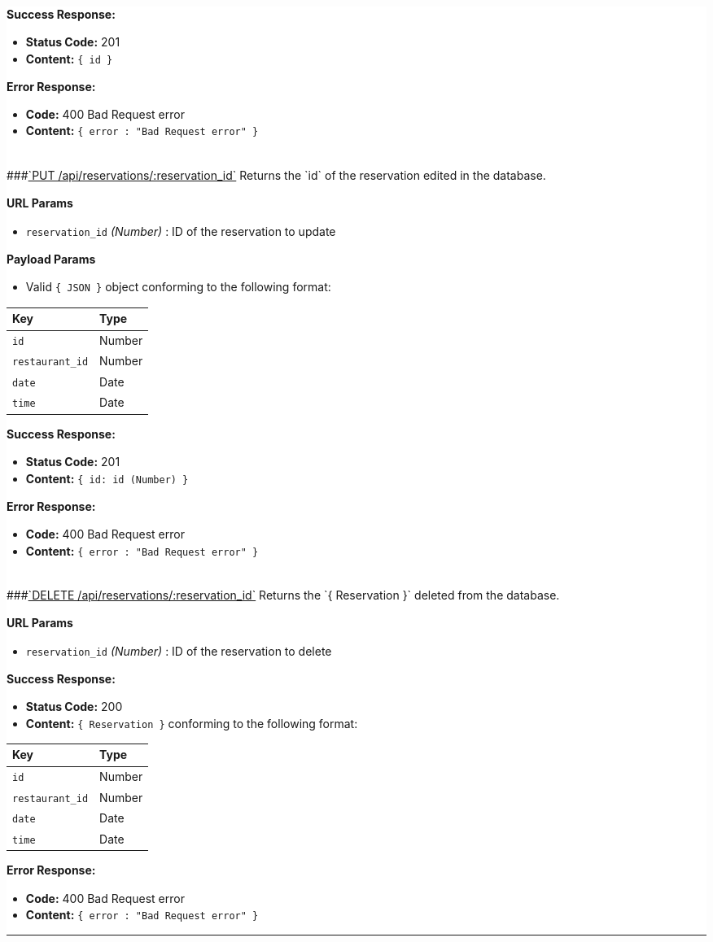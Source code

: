 **Success Response:**
  * **Status Code:** 201
  * **Content:** `{ id }`
 
**Error Response:**
  * **Code:** 400 Bad Request error
  * **Content:** `{ error : "Bad Request error" }`
<br>
###<a name="putRes" href="#">`PUT /api/reservations/:reservation_id`</a>
Returns the `id` of the reservation edited in the database.

**URL Params**
  * `reservation_id` _(Number)_ : ID of the reservation to update

**Payload Params**
  * Valid `{ JSON }` object conforming to the following format:

  |Key              |Type    |
  |:--------------- |:------ |
  |`id`             |Number  |
  |`restaurant_id`  |Number  |
  |`date`           |Date    |
  |`time`           |Date    |

**Success Response:**
  * **Status Code:** 201
  * **Content:** `{ id: id (Number) }`
 
**Error Response:**
  * **Code:** 400 Bad Request error
  * **Content:** `{ error : "Bad Request error" }`
<br>
###<a name="delRes" href="#">`DELETE /api/reservations/:reservation_id`</a>
Returns the `{ Reservation }` deleted from the database.

**URL Params**
  * `reservation_id` _(Number)_ : ID of the reservation to delete

**Success Response:**
  * **Status Code:** 200
  * **Content:** `{ Reservation }` conforming to the following format:

  |Key              |Type    |
  |:--------------- |:------ |
  |`id`             |Number  |
  |`restaurant_id`  |Number  |
  |`date`           |Date    |
  |`time`           |Date    |
 
**Error Response:**
  * **Code:** 400 Bad Request error
  * **Content:** `{ error : "Bad Request error" }`
<hr>
